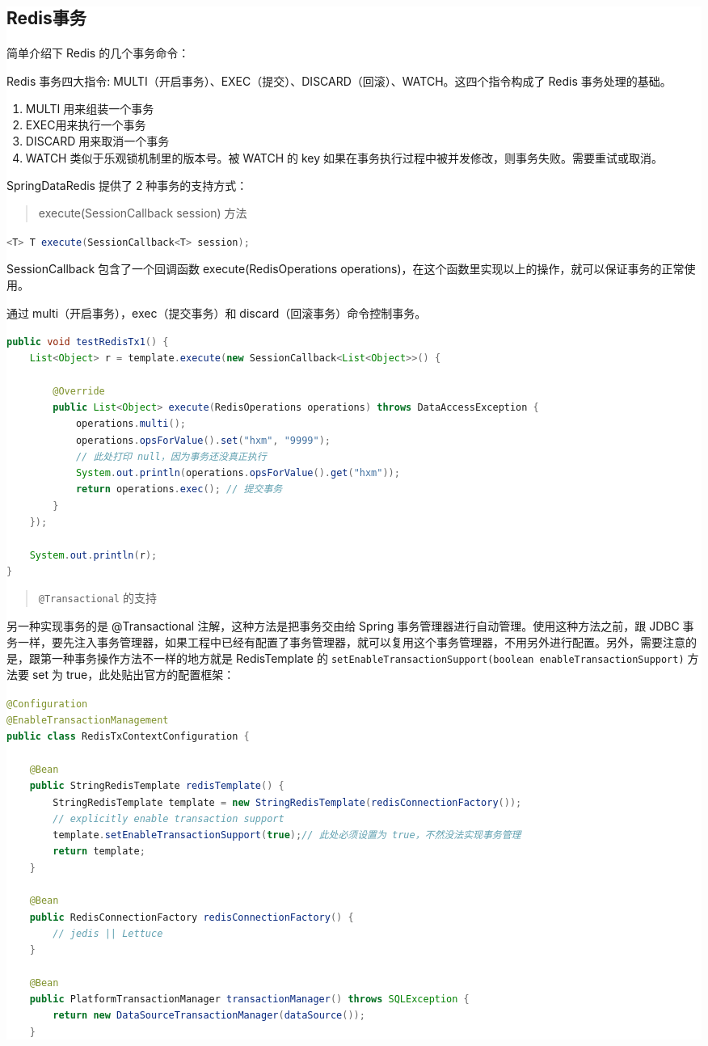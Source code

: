 ## Redis事务

简单介绍下 Redis 的几个事务命令：

Redis 事务四大指令: MULTI（开启事务）、EXEC（提交）、DISCARD（回滚）、WATCH。这四个指令构成了 Redis 事务处理的基础。

1. MULTI 用来组装一个事务
2. EXEC用来执行一个事务
3. DISCARD 用来取消一个事务
4. WATCH 类似于乐观锁机制里的版本号。被 WATCH 的 key 如果在事务执行过程中被并发修改，则事务失败。需要重试或取消。

SpringDataRedis 提供了 2 种事务的支持方式：

> execute(SessionCallback session) 方法

```java
<T> T execute(SessionCallback<T> session);
```

SessionCallback 包含了一个回调函数 execute(RedisOperations operations)，在这个函数里实现以上的操作，就可以保证事务的正常使用。

通过 multi（开启事务），exec（提交事务）和 discard（回滚事务）命令控制事务。

```java
public void testRedisTx1() {
    List<Object> r = template.execute(new SessionCallback<List<Object>>() {

        @Override
        public List<Object> execute(RedisOperations operations) throws DataAccessException {
            operations.multi();
            operations.opsForValue().set("hxm", "9999");
            // 此处打印 null，因为事务还没真正执行
            System.out.println(operations.opsForValue().get("hxm"));
            return operations.exec(); // 提交事务
        }
    });

    System.out.println(r);
}
```

> `@Transactional` 的支持

另一种实现事务的是 @Transactional 注解，这种方法是把事务交由给 Spring 事务管理器进行自动管理。使用这种方法之前，跟 JDBC 事务一样，要先注入事务管理器，如果工程中已经有配置了事务管理器，就可以复用这个事务管理器，不用另外进行配置。另外，需要注意的是，跟第一种事务操作方法不一样的地方就是 RedisTemplate 的 `setEnableTransactionSupport(boolean enableTransactionSupport)` 方法要 set 为 true，此处贴出官方的配置框架：

```java
@Configuration
@EnableTransactionManagement
public class RedisTxContextConfiguration {

    @Bean
    public StringRedisTemplate redisTemplate() {
        StringRedisTemplate template = new StringRedisTemplate(redisConnectionFactory());
        // explicitly enable transaction support
        template.setEnableTransactionSupport(true);// 此处必须设置为 true，不然没法实现事务管理
        return template;
    }

    @Bean
    public RedisConnectionFactory redisConnectionFactory() {
        // jedis || Lettuce
    }

    @Bean
    public PlatformTransactionManager transactionManager() throws SQLException {
        return new DataSourceTransactionManager(dataSource());
    }
```
